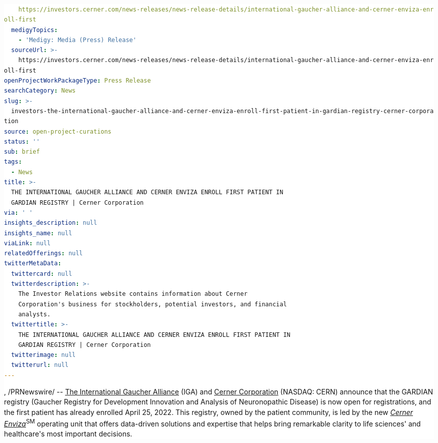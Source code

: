 ```yaml
    https://investors.cerner.com/news-releases/news-release-details/international-gaucher-alliance-and-cerner-enviza-enroll-first
  medigyTopics:
    - 'Medigy: Media (Press) Release'
  sourceUrl: >-
    https://investors.cerner.com/news-releases/news-release-details/international-gaucher-alliance-and-cerner-enviza-enroll-first
openProjectWorkPackageType: Press Release
searchCategory: News
slug: >-
  investors-the-international-gaucher-alliance-and-cerner-enviza-enroll-first-patient-in-gardian-registry-cerner-corporation
source: open-project-curations
status: ''
sub: brief
tags:
  - News
title: >-
  THE INTERNATIONAL GAUCHER ALLIANCE AND CERNER ENVIZA ENROLL FIRST PATIENT IN
  GARDIAN REGISTRY | Cerner Corporation
via: ' '
insights_description: null
insights_name: null
viaLink: null
relatedOfferings: null
twitterMetaData:
  twittercard: null
  twitterdescription: >-
    The Investor Relations website contains information about Cerner
    Corporation's business for stockholders, potential investors, and financial
    analysts.
  twittertitle: >-
    THE INTERNATIONAL GAUCHER ALLIANCE AND CERNER ENVIZA ENROLL FIRST PATIENT IN
    GARDIAN REGISTRY | Cerner Corporation
  twitterimage: null
  twitterurl: null
---
```

<div id="readability-page-1" class="page"><div>
                <div>
<p>,  /PRNewswire/ -- <a href="https://c212.net/c/link/?t=0&amp;l=en&amp;o=3516360-1&amp;h=541523482&amp;u=https%3A%2F%2Fgaucheralliance.org%2Fhome&amp;a=The+International+Gaucher+Alliance" target="_blank" rel="nofollow"><org>The International Gaucher Alliance</org></a>&nbsp;(IGA) and <a href="https://c212.net/c/link/?t=0&amp;l=en&amp;o=3516360-1&amp;h=4111602146&amp;u=http%3A%2F%2Fwww.cerner.com%2F&amp;a=Cerner+Corporation" target="_blank" rel="nofollow"><org value="CERN" idsrc="xmltag.org">Cerner Corporation</org></a>&nbsp;(NASDAQ: CERN) announce that the GARDIAN registry (Gaucher Registry for Development Innovation and Analysis of Neuronopathic Disease) is now open for registrations, and the first patient has already enrolled <chron>April 25,&nbsp;2022</chron>. This registry, owned by the patient community, is led by the new <i><a href="https://c212.net/c/link/?t=0&amp;l=en&amp;o=3516360-1&amp;h=4103673884&amp;u=http%3A%2F%2Fwww.cernerenviza.com%2F&amp;a=Cerner+Enviza" target="_blank" rel="nofollow"><org value="CERN" idsrc="xmltag.org">Cerner</org> Enviza</a></i><sup>SM</sup>&nbsp;operating unit that offers data-driven solutions and expertise that helps bring remarkable clarity to life sciences' and healthcare's most important decisions.</p>
